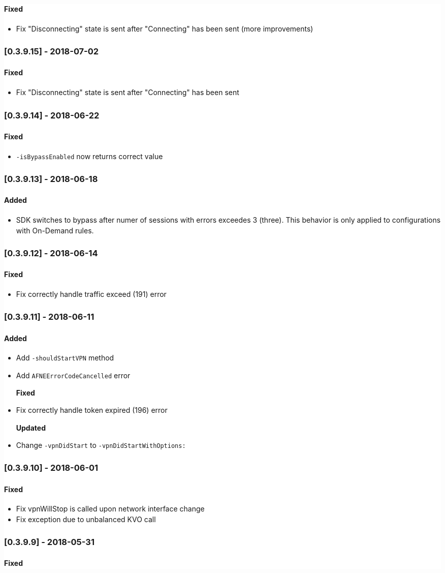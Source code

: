 #### Fixed

* Fix "Disconnecting" state is sent after "Connecting" has been sent \(more improvements\)

### \[0.3.9.15\] - 2018-07-02

#### Fixed

* Fix "Disconnecting" state is sent after "Connecting" has been sent

### \[0.3.9.14\] - 2018-06-22

#### Fixed

* `-isBypassEnabled` now returns correct value

### \[0.3.9.13\] - 2018-06-18

#### Added

* SDK switches to bypass after numer of sessions with errors exceedes 3 \(three\). This behavior is only applied to configurations with On-Demand rules.

### \[0.3.9.12\] - 2018-06-14

#### Fixed

* Fix correctly handle traffic exceed \(191\) error

### \[0.3.9.11\] - 2018-06-11

#### Added

* Add `-shouldStartVPN` method
* Add `AFNEErrorCodeCancelled` error

  **Fixed**

* Fix correctly handle token expired \(196\) error

  **Updated**

* Change `-vpnDidStart` to `-vpnDidStartWithOptions:` 

### \[0.3.9.10\] - 2018-06-01

#### Fixed

* Fix vpnWillStop is called upon network interface change
* Fix exception due to unbalanced KVO call

### \[0.3.9.9\] - 2018-05-31

#### Fixed
